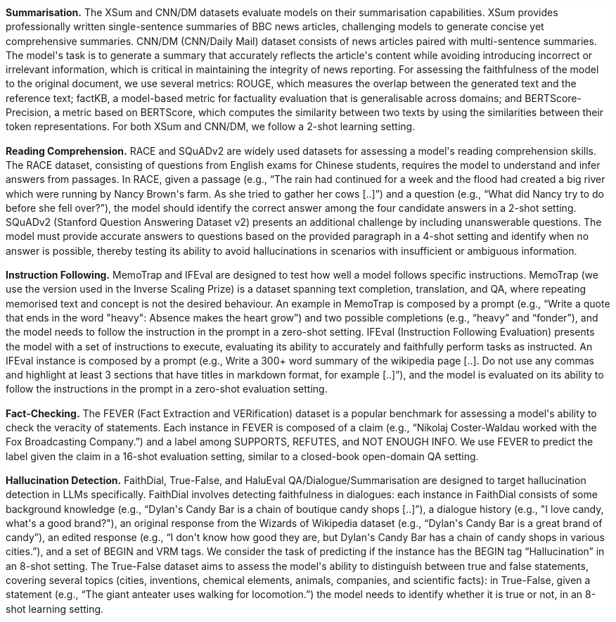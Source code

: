 
**Summarisation.** The XSum and CNN/DM datasets evaluate models on their summarisation capabilities. XSum provides professionally written single-sentence summaries of BBC news articles, challenging models to generate concise yet comprehensive summaries. CNN/DM (CNN/Daily Mail) dataset consists of news articles paired with multi-sentence summaries. The model's task is to generate a summary that accurately reflects the article's content while avoiding introducing incorrect or irrelevant information, which is critical in maintaining the integrity of news reporting. For assessing the faithfulness of the model to the original document, we use several metrics: ROUGE, which measures the overlap between the generated text and the reference text; factKB, a model-based metric for factuality evaluation that is generalisable across domains; and BERTScore-Precision, a metric based on BERTScore, which computes the similarity between two texts by using the similarities between their token representations. For both XSum and CNN/DM, we follow a 2-shot learning setting.


**Reading Comprehension.** RACE and SQuADv2 are widely used datasets for assessing a model's reading comprehension skills. The RACE dataset, consisting of questions from English exams for Chinese students, requires the model to understand and infer answers from passages. In RACE, given a passage (e.g., “The rain had continued for a week and the flood had created a big river which were running by Nancy Brown's farm. As she tried to gather her cows [..]”) and a question (e.g., “What did Nancy try to do before she fell over?”), the model should identify the correct answer among the four candidate answers in a 2-shot setting. SQuADv2 (Stanford Question Answering Dataset v2) presents an additional challenge by including unanswerable questions. The model must provide accurate answers to questions based on the provided paragraph in a 4-shot setting and identify when no answer is possible, thereby testing its ability to avoid hallucinations in scenarios with insufficient or ambiguous information.


**Instruction Following.** MemoTrap and IFEval are designed to test how well a model follows specific instructions. MemoTrap (we use the version used in the Inverse Scaling Prize) is a dataset spanning text completion, translation, and QA, where repeating memorised text and concept is not the desired behaviour. An example in MemoTrap is composed by a prompt (e.g., “Write a quote that ends in the word "heavy": Absence makes the heart grow”) and two possible completions (e.g., “heavy” and “fonder”), and the model needs to follow the instruction in the prompt in a zero-shot setting. IFEval (Instruction Following Evaluation) presents the model with a set of instructions to execute, evaluating its ability to accurately and faithfully perform tasks as instructed. An IFEval instance is composed by a prompt (e.g., Write a 300+ word summary of the wikipedia page [..]. Do not use any commas and highlight at least 3 sections that have titles in markdown format, for example [..]”), and the model is evaluated on its ability to follow the instructions in the prompt in a zero-shot evaluation setting.


**Fact-Checking.** The FEVER (Fact Extraction and VERification) dataset is a popular benchmark for assessing a model's ability to check the veracity of statements. Each instance in FEVER is composed of a claim (e.g., “Nikolaj Coster-Waldau worked with the Fox Broadcasting Company.”) and a label among SUPPORTS, REFUTES, and NOT ENOUGH INFO. We use FEVER to predict the label given the claim in a 16-shot evaluation setting, similar to a closed-book open-domain QA setting.


**Hallucination Detection.** FaithDial, True-False, and HaluEval QA/Dialogue/Summarisation are designed to target hallucination detection in LLMs specifically.
FaithDial involves detecting faithfulness in dialogues: each instance in FaithDial consists of some background knowledge (e.g., “Dylan's Candy Bar is a chain of boutique candy shops [..]”), a dialogue history (e.g., "I love candy, what's a good brand?"), an original response from the Wizards of Wikipedia dataset (e.g., “Dylan's Candy Bar is a great brand of candy”), an edited response (e.g., “I don't know how good they are, but Dylan's Candy Bar has a chain of candy shops in various cities.”), and a set of BEGIN and VRM tags. We consider the task of predicting if the instance has the BEGIN tag “Hallucination” in an 8-shot setting.
The True-False dataset aims to assess the model's ability to distinguish between true and false statements, covering several topics (cities, inventions, chemical elements, animals, companies, and scientific facts): in True-False, given a statement (e.g., “The giant anteater uses walking for locomotion.”) the model needs to identify whether it is true or not, in an 8-shot learning setting.